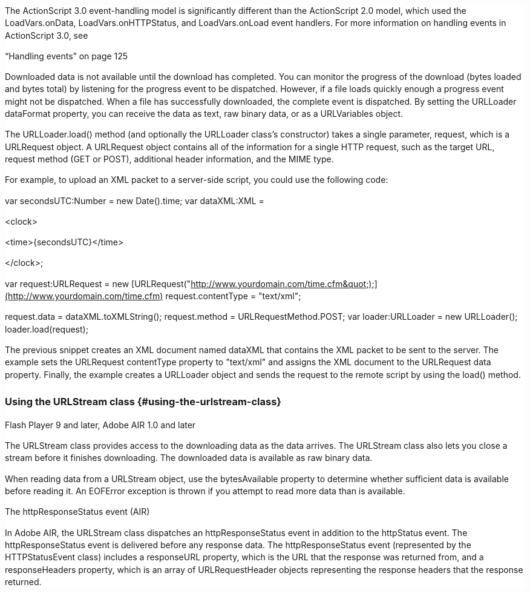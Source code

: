 The ActionScript 3.0 event-handling model is significantly different than the ActionScript 2.0 model, which used the LoadVars.onData, LoadVars.onHTTPStatus, and LoadVars.onLoad event handlers. For more information on handling events in ActionScript 3.0, see

“Handling events” on page 125

Downloaded data is not available until the download has completed. You can monitor the progress of the download (bytes loaded and bytes total) by listening for the progress event to be dispatched. However, if a file loads quickly enough a progress event might not be dispatched. When a file has successfully downloaded, the complete event is dispatched. By setting the URLLoader dataFormat property, you can receive the data as text, raw binary data, or as a URLVariables object.

The URLLoader.load() method (and optionally the URLLoader class’s constructor) takes a single parameter, request, which is a URLRequest object. A URLRequest object contains all of the information for a single HTTP request, such as the target URL, request method (GET or POST), additional header information, and the MIME type.

For example, to upload an XML packet to a server-side script, you could use the following code:

var secondsUTC:Number = new Date().time; var dataXML:XML =

&lt;clock&gt;

&lt;time&gt;{secondsUTC}&lt;/time&gt;

&lt;/clock&gt;;

var request:URLRequest = new [URLRequest(&quot;http://www.yourdomain.com/time.cfm&quot;);](http://www.yourdomain.com/time.cfm) request.contentType = &quot;text/xml&quot;;

request.data = dataXML.toXMLString(); request.method = URLRequestMethod.POST; var loader:URLLoader = new URLLoader(); loader.load(request);

The previous snippet creates an XML document named dataXML that contains the XML packet to be sent to the server. The example sets the URLRequest contentType property to &quot;text/xml&quot; and assigns the XML document to the URLRequest data property. Finally, the example creates a URLLoader object and sends the request to the remote script by using the load() method.

### Using the URLStream class {#using-the-urlstream-class}

Flash Player 9 and later, Adobe AIR 1.0 and later

The URLStream class provides access to the downloading data as the data arrives. The URLStream class also lets you close a stream before it finishes downloading. The downloaded data is available as raw binary data.

When reading data from a URLStream object, use the bytesAvailable property to determine whether sufficient data is available before reading it. An EOFError exception is thrown if you attempt to read more data than is available.

The httpResponseStatus event (AIR)

In Adobe AIR, the URLStream class dispatches an httpResponseStatus event in addition to the httpStatus event. The httpResponseStatus event is delivered before any response data. The httpResponseStatus event (represented by the HTTPStatusEvent class) includes a responseURL property, which is the URL that the response was returned from, and a responseHeaders property, which is an array of URLRequestHeader objects representing the response headers that the response returned.
